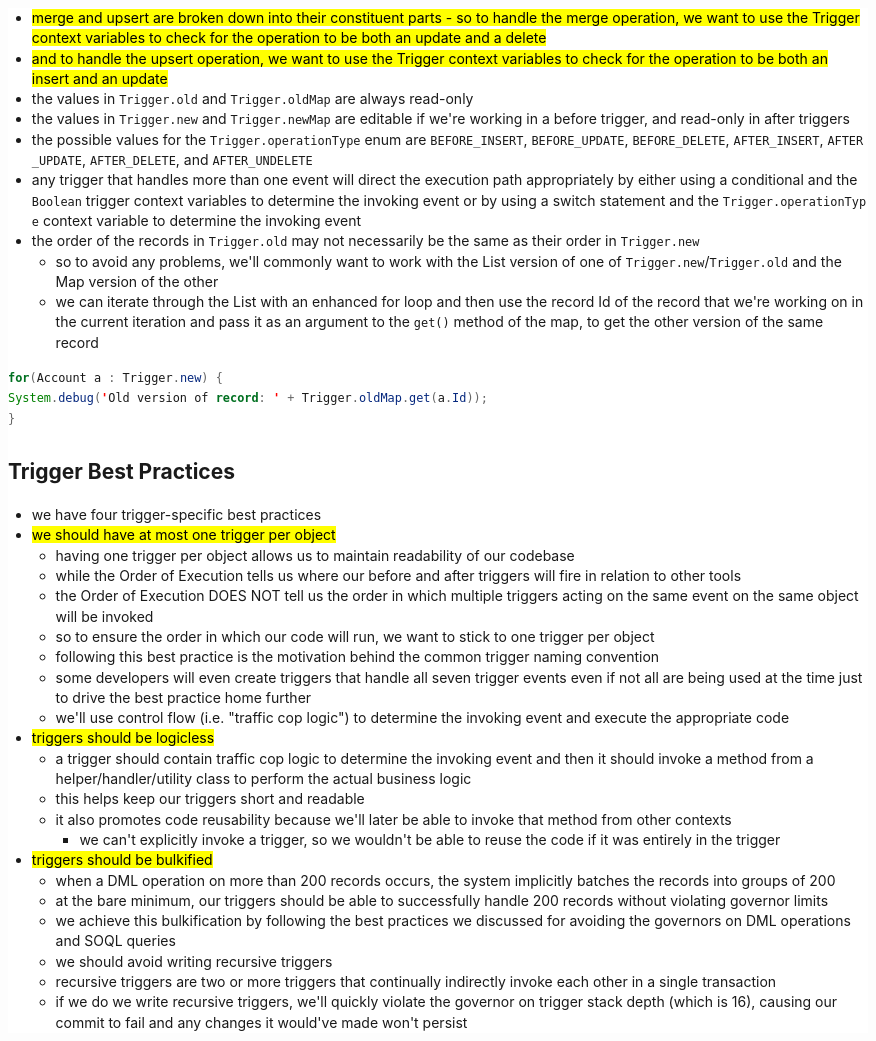 * <mark>merge and upsert are broken down into their constituent parts - so to handle the merge operation, we want to use the Trigger context variables to check for the operation to be both an update and a delete</mark>
* <mark>and to handle the upsert operation, we want to use the Trigger context variables to check for the operation to be both an insert and an update</mark>
* the values in `Trigger.old` and `Trigger.oldMap` are always read-only
* the values in `Trigger.new` and `Trigger.newMap` are editable if we're working in a before trigger, and read-only in after triggers
* the possible values for the `Trigger.operationType` enum are `BEFORE_INSERT`, `BEFORE_UPDATE`, `BEFORE_DELETE`, `AFTER_INSERT`, `AFTER_UPDATE`, `AFTER_DELETE`, and `AFTER_UNDELETE`
* any trigger that handles more than one event will direct the execution path appropriately by either using a conditional and the `Boolean` trigger context variables to determine the invoking event or by using a switch statement and the `Trigger.operationType` context variable to determine the invoking event
* the order of the records in `Trigger.old` may not necessarily be the same as their order in `Trigger.new`
    * so to avoid any problems, we'll commonly want to work with the List version of one of `Trigger.new`/`Trigger.old` and the Map version of the other
    * we can iterate through the List with an enhanced for loop and then use the record Id of the record that we're working on in the current iteration and pass it as an argument to the `get()` method of the map, to get the other version of the same record

```java
for(Account a : Trigger.new) {
System.debug('Old version of record: ' + Trigger.oldMap.get(a.Id));
}
``` 

## Trigger Best Practices

* we have four trigger-specific best practices
* <mark>we should have at most one trigger per object</mark>
    * having one trigger per object allows us to maintain readability of our codebase
    * while the Order of Execution tells us where our before and after triggers will fire in relation to other tools
    * the Order of Execution DOES NOT tell us the order in which multiple triggers acting on the same event on the same object will be invoked
    * so to ensure the order in which our code will run, we want to stick to one trigger per object
    * following this best practice is the motivation behind the common trigger naming convention
    * some developers will even create triggers that handle all seven trigger events even if not all are being used at the time just to drive the best practice home further
    * we'll use control flow (i.e. "traffic cop logic") to determine the invoking event and execute the appropriate code
* <mark>triggers should be logicless</mark>
    * a trigger should contain traffic cop logic to determine the invoking event and then it should invoke a method from a helper/handler/utility class to perform the actual business logic
    * this helps keep our triggers short and readable
    * it also promotes code reusability because we'll later be able to invoke that method from other contexts
        * we can't explicitly invoke a trigger, so we wouldn't be able to reuse the code if it was entirely in the trigger
* <mark>triggers should be bulkified</mark>
    * when a DML operation on more than 200 records occurs, the system implicitly batches the records into groups of 200
    * at the bare minimum, our triggers should be able to successfully handle 200 records without violating governor limits
    * we achieve this bulkification by following the best practices we discussed for avoiding the governors on DML operations and SOQL queries
    * we should avoid writing recursive triggers
    * recursive triggers are two or more triggers that continually indirectly invoke each other in a single transaction
    * if we do we write recursive triggers, we'll quickly violate the governor on trigger stack depth (which is 16), causing our commit to fail and any changes it would've made won't persist
